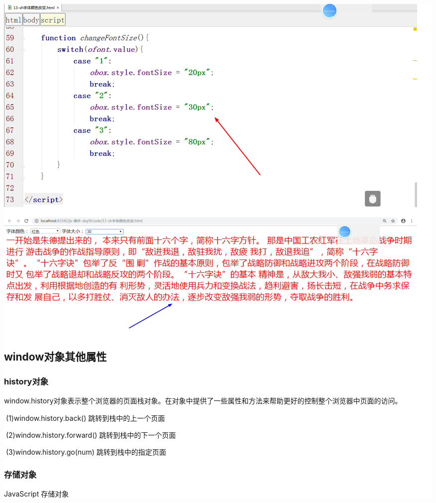 ![image-20200810091835850](020602window对象（下）.assets/image-20200810091835850.png)

![image-20200810091841734](020602window对象（下）.assets/image-20200810091841734.png)

## window对象其他属性

### history对象

window.history对象表示整个浏览器的页面栈对象。在对象中提供了一些属性和方法来帮助更好的控制整个浏览器中页面的访问。

​    (1)window.history.back()     跳转到栈中的上一个页面

​    (2)window.history.forward()  跳转到栈中的下一个页面

​    (3)window.history.go(num)   跳转到栈中的指定页面

### 存储对象

JavaScript 存储对象
